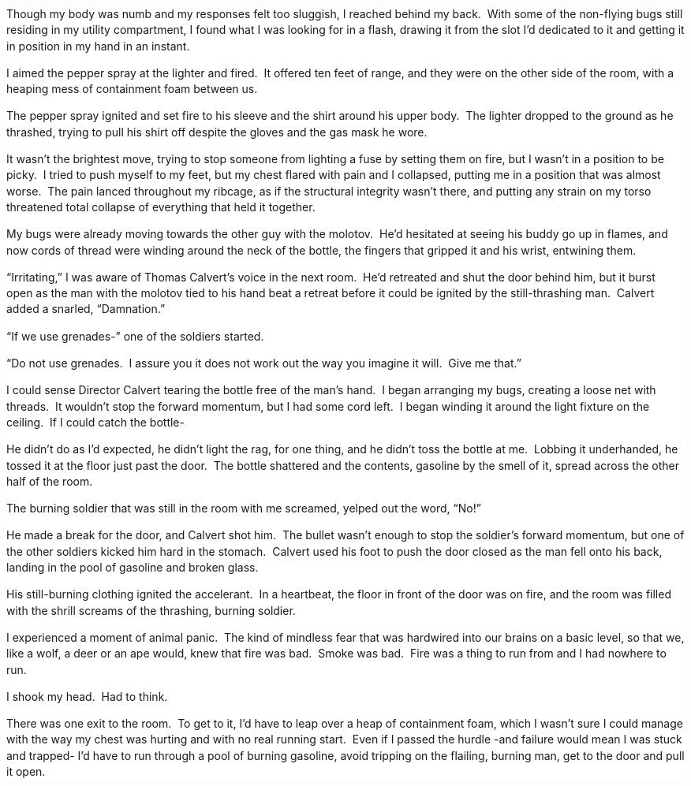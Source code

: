 Though my body was numb and my responses felt too sluggish, I reached behind my back.  With some of the non-flying bugs still residing in my utility compartment, I found what I was looking for in a flash, drawing it from the slot I’d dedicated to it and getting it in position in my hand in an instant.

I aimed the pepper spray at the lighter and fired.  It offered ten feet of range, and they were on the other side of the room, with a heaping mess of containment foam between us.

The pepper spray ignited and set fire to his sleeve and the shirt around his upper body.  The lighter dropped to the ground as he thrashed, trying to pull his shirt off despite the gloves and the gas mask he wore.

It wasn’t the brightest move, trying to stop someone from lighting a fuse by setting them on fire, but I wasn’t in a position to be picky.  I tried to push myself to my feet, but my chest flared with pain and I collapsed, putting me in a position that was almost worse.  The pain lanced throughout my ribcage, as if the structural integrity wasn’t there, and putting any strain on my torso threatened total collapse of everything that held it together.

My bugs were already moving towards the other guy with the molotov.  He’d hesitated at seeing his buddy go up in flames, and now cords of thread were winding around the neck of the bottle, the fingers that gripped it and his wrist, entwining them.

“Irritating,” I was aware of Thomas Calvert’s voice in the next room.  He’d retreated and shut the door behind him, but it burst open as the man with the molotov tied to his hand beat a retreat before it could be ignited by the still-thrashing man.  Calvert added a snarled, “Damnation.”

“If we use grenades-” one of the soldiers started.

“Do not use grenades.  I assure you it does not work out the way you imagine it will.  Give me that.”

I could sense Director Calvert tearing the bottle free of the man’s hand.  I began arranging my bugs, creating a loose net with threads.  It wouldn’t stop the forward momentum, but I had some cord left.  I began winding it around the light fixture on the ceiling.  If I could catch the bottle-

He didn’t do as I’d expected, he didn’t light the rag, for one thing, and he didn’t toss the bottle at me.  Lobbing it underhanded, he tossed it at the floor just past the door.  The bottle shattered and the contents, gasoline by the smell of it, spread across the other half of the room.

The burning soldier that was still in the room with me screamed, yelped out the word, “No!”

He made a break for the door, and Calvert shot him.  The bullet wasn’t enough to stop the soldier’s forward momentum, but one of the other soldiers kicked him hard in the stomach.  Calvert used his foot to push the door closed as the man fell onto his back, landing in the pool of gasoline and broken glass.

His still-burning clothing ignited the accelerant.  In a heartbeat, the floor in front of the door was on fire, and the room was filled with the shrill screams of the thrashing, burning soldier.

I experienced a moment of animal panic.  The kind of mindless fear that was hardwired into our brains on a basic level, so that we, like a wolf, a deer or an ape would, knew that fire was bad.  Smoke was bad.  Fire was a thing to run from and I had nowhere to run.

I shook my head.  Had to think.

There was one exit to the room.  To get to it, I’d have to leap over a heap of containment foam, which I wasn’t sure I could manage with the way my chest was hurting and with no real running start.  Even if I passed the hurdle -and failure would mean I was stuck and trapped- I’d have to run through a pool of burning gasoline, avoid tripping on the flailing, burning man, get to the door and pull it open.
